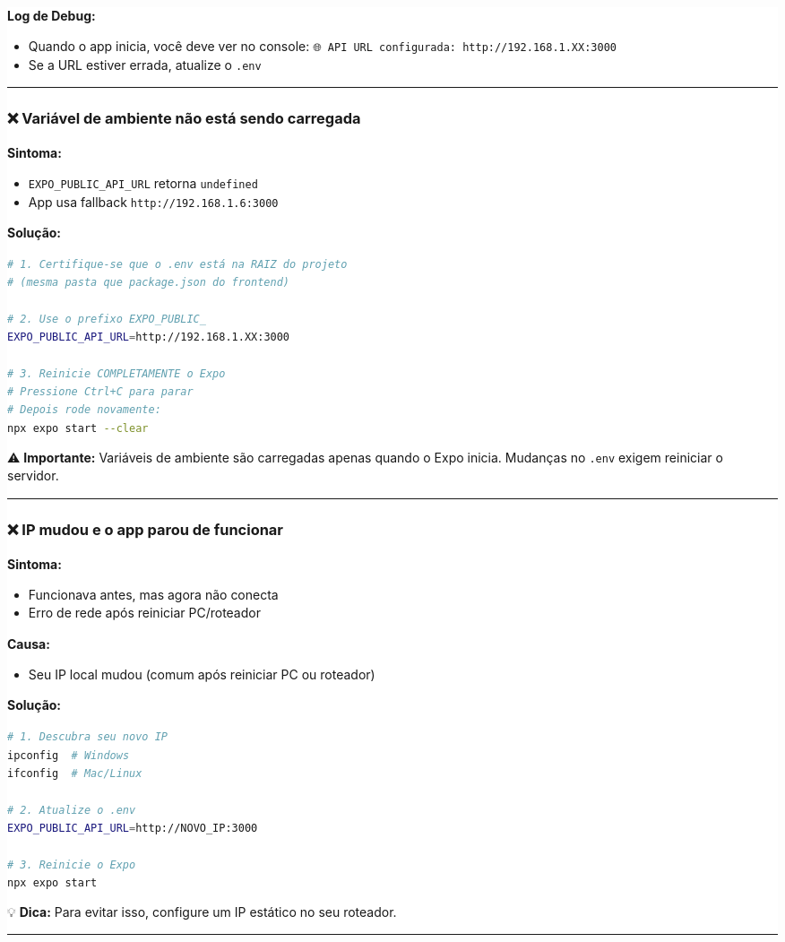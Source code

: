 **Log de Debug:**
- Quando o app inicia, você deve ver no console: `🌐 API URL configurada: http://192.168.1.XX:3000`
- Se a URL estiver errada, atualize o `.env`

---

### **❌ Variável de ambiente não está sendo carregada**

**Sintoma:**
- `EXPO_PUBLIC_API_URL` retorna `undefined`
- App usa fallback `http://192.168.1.6:3000`

**Solução:**

```bash
# 1. Certifique-se que o .env está na RAIZ do projeto
# (mesma pasta que package.json do frontend)

# 2. Use o prefixo EXPO_PUBLIC_
EXPO_PUBLIC_API_URL=http://192.168.1.XX:3000

# 3. Reinicie COMPLETAMENTE o Expo
# Pressione Ctrl+C para parar
# Depois rode novamente:
npx expo start --clear
```

⚠️ **Importante:** Variáveis de ambiente são carregadas apenas quando o Expo inicia. Mudanças no `.env` exigem reiniciar o servidor.

---

### **❌ IP mudou e o app parou de funcionar**

**Sintoma:**
- Funcionava antes, mas agora não conecta
- Erro de rede após reiniciar PC/roteador

**Causa:**
- Seu IP local mudou (comum após reiniciar PC ou roteador)

**Solução:**

```bash
# 1. Descubra seu novo IP
ipconfig  # Windows
ifconfig  # Mac/Linux

# 2. Atualize o .env
EXPO_PUBLIC_API_URL=http://NOVO_IP:3000

# 3. Reinicie o Expo
npx expo start
```

💡 **Dica:** Para evitar isso, configure um IP estático no seu roteador.

---